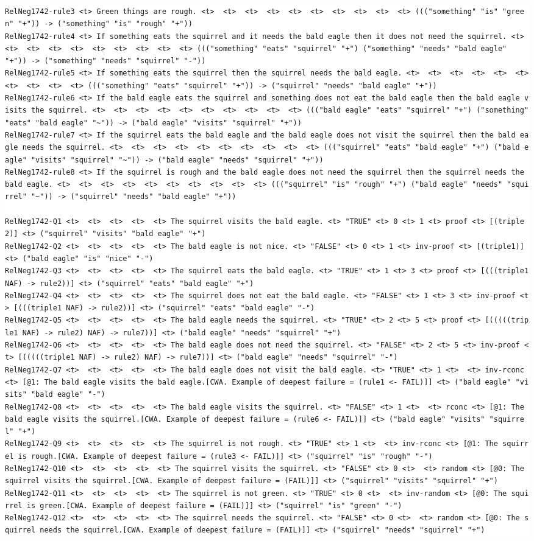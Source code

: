 ```
RelNeg1742-rule3 <t> Green things are rough. <t>  <t>  <t>  <t>  <t>  <t>  <t>  <t>  <t>  <t> ((("something" "is" "green" "+")) -> ("something" "is" "rough" "+"))
RelNeg1742-rule4 <t> If something eats the squirrel and it needs the bald eagle then it does not need the squirrel. <t>  <t>  <t>  <t>  <t>  <t>  <t>  <t>  <t>  <t> ((("something" "eats" "squirrel" "+") ("something" "needs" "bald eagle" "+")) -> ("something" "needs" "squirrel" "-"))
RelNeg1742-rule5 <t> If something eats the squirrel then the squirrel needs the bald eagle. <t>  <t>  <t>  <t>  <t>  <t>  <t>  <t>  <t>  <t> ((("something" "eats" "squirrel" "+")) -> ("squirrel" "needs" "bald eagle" "+"))
RelNeg1742-rule6 <t> If the bald eagle eats the squirrel and something does not eat the bald eagle then the bald eagle visits the squirrel. <t>  <t>  <t>  <t>  <t>  <t>  <t>  <t>  <t>  <t> ((("bald eagle" "eats" "squirrel" "+") ("something" "eats" "bald eagle" "~")) -> ("bald eagle" "visits" "squirrel" "+"))
RelNeg1742-rule7 <t> If the squirrel eats the bald eagle and the bald eagle does not visit the squirrel then the bald eagle needs the squirrel. <t>  <t>  <t>  <t>  <t>  <t>  <t>  <t>  <t>  <t> ((("squirrel" "eats" "bald eagle" "+") ("bald eagle" "visits" "squirrel" "~")) -> ("bald eagle" "needs" "squirrel" "+"))
RelNeg1742-rule8 <t> If the squirrel is rough and the bald eagle does not need the squirrel then the squirrel needs the bald eagle. <t>  <t>  <t>  <t>  <t>  <t>  <t>  <t>  <t>  <t> ((("squirrel" "is" "rough" "+") ("bald eagle" "needs" "squirrel" "~")) -> ("squirrel" "needs" "bald eagle" "+"))

RelNeg1742-Q1 <t>  <t>  <t>  <t>  <t> The squirrel visits the bald eagle. <t> "TRUE" <t> 0 <t> 1 <t> proof <t> [(triple2)] <t> ("squirrel" "visits" "bald eagle" "+")
RelNeg1742-Q2 <t>  <t>  <t>  <t>  <t> The bald eagle is not nice. <t> "FALSE" <t> 0 <t> 1 <t> inv-proof <t> [(triple1)] <t> ("bald eagle" "is" "nice" "-")
RelNeg1742-Q3 <t>  <t>  <t>  <t>  <t> The squirrel eats the bald eagle. <t> "TRUE" <t> 1 <t> 3 <t> proof <t> [(((triple1 NAF) -> rule2))] <t> ("squirrel" "eats" "bald eagle" "+")
RelNeg1742-Q4 <t>  <t>  <t>  <t>  <t> The squirrel does not eat the bald eagle. <t> "FALSE" <t> 1 <t> 3 <t> inv-proof <t> [(((triple1 NAF) -> rule2))] <t> ("squirrel" "eats" "bald eagle" "-")
RelNeg1742-Q5 <t>  <t>  <t>  <t>  <t> The bald eagle needs the squirrel. <t> "TRUE" <t> 2 <t> 5 <t> proof <t> [(((((triple1 NAF) -> rule2) NAF) -> rule7))] <t> ("bald eagle" "needs" "squirrel" "+")
RelNeg1742-Q6 <t>  <t>  <t>  <t>  <t> The bald eagle does not need the squirrel. <t> "FALSE" <t> 2 <t> 5 <t> inv-proof <t> [(((((triple1 NAF) -> rule2) NAF) -> rule7))] <t> ("bald eagle" "needs" "squirrel" "-")
RelNeg1742-Q7 <t>  <t>  <t>  <t>  <t> The bald eagle does not visit the bald eagle. <t> "TRUE" <t> 1 <t>  <t> inv-rconc <t> [@1: The bald eagle visits the bald eagle.[CWA. Example of deepest failure = (rule1 <- FAIL)]] <t> ("bald eagle" "visits" "bald eagle" "-")
RelNeg1742-Q8 <t>  <t>  <t>  <t>  <t> The bald eagle visits the squirrel. <t> "FALSE" <t> 1 <t>  <t> rconc <t> [@1: The bald eagle visits the squirrel.[CWA. Example of deepest failure = (rule6 <- FAIL)]] <t> ("bald eagle" "visits" "squirrel" "+")
RelNeg1742-Q9 <t>  <t>  <t>  <t>  <t> The squirrel is not rough. <t> "TRUE" <t> 1 <t>  <t> inv-rconc <t> [@1: The squirrel is rough.[CWA. Example of deepest failure = (rule3 <- FAIL)]] <t> ("squirrel" "is" "rough" "-")
RelNeg1742-Q10 <t>  <t>  <t>  <t>  <t> The squirrel visits the squirrel. <t> "FALSE" <t> 0 <t>  <t> random <t> [@0: The squirrel visits the squirrel.[CWA. Example of deepest failure = (FAIL)]] <t> ("squirrel" "visits" "squirrel" "+")
RelNeg1742-Q11 <t>  <t>  <t>  <t>  <t> The squirrel is not green. <t> "TRUE" <t> 0 <t>  <t> inv-random <t> [@0: The squirrel is green.[CWA. Example of deepest failure = (FAIL)]] <t> ("squirrel" "is" "green" "-")
RelNeg1742-Q12 <t>  <t>  <t>  <t>  <t> The squirrel needs the squirrel. <t> "FALSE" <t> 0 <t>  <t> random <t> [@0: The squirrel needs the squirrel.[CWA. Example of deepest failure = (FAIL)]] <t> ("squirrel" "needs" "squirrel" "+")
```
